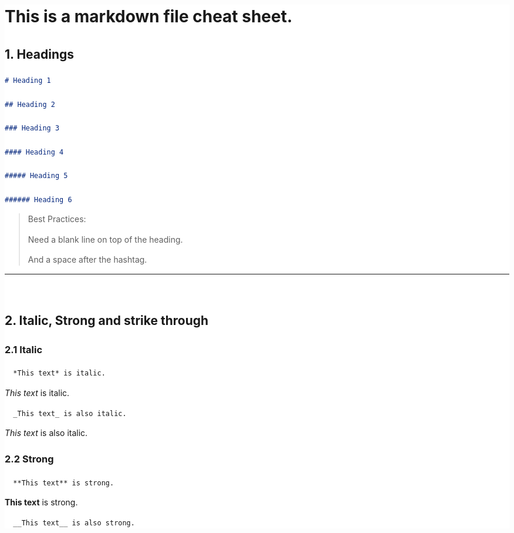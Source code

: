 # This is a markdown file cheat sheet.



## 1. Headings

```markdown
# Heading 1

## Heading 2

### Heading 3

#### Heading 4

##### Heading 5

###### Heading 6
```

> Best Practices:
>
> Need a blank line on top of the heading.
>
> And a space after the hashtag.

---

<br/>

## 2. Italic, Strong and strike through

### 2.1 Italic

```
  *This text* is italic.
```

_This text_ is italic.

```
  _This text_ is also italic.
```

_This text_ is also italic.

### 2.2 Strong

```
  **This text** is strong.
```

**This text** is strong.

```
  __This text__ is also strong.
```
